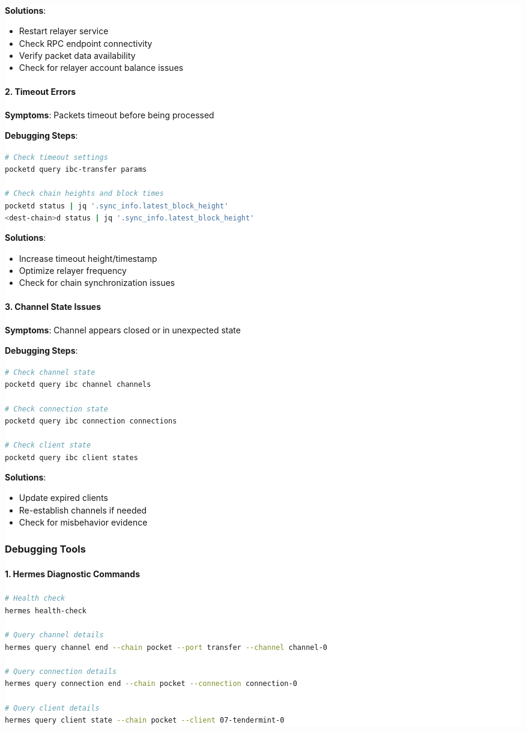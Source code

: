 **Solutions**:
- Restart relayer service
- Check RPC endpoint connectivity
- Verify packet data availability
- Check for relayer account balance issues

#### 2. Timeout Errors

**Symptoms**: Packets timeout before being processed

**Debugging Steps**:
```bash
# Check timeout settings
pocketd query ibc-transfer params

# Check chain heights and block times
pocketd status | jq '.sync_info.latest_block_height'
<dest-chain>d status | jq '.sync_info.latest_block_height'
```

**Solutions**:
- Increase timeout height/timestamp
- Optimize relayer frequency
- Check for chain synchronization issues

#### 3. Channel State Issues

**Symptoms**: Channel appears closed or in unexpected state

**Debugging Steps**:
```bash
# Check channel state
pocketd query ibc channel channels

# Check connection state
pocketd query ibc connection connections

# Check client state
pocketd query ibc client states
```

**Solutions**:
- Update expired clients
- Re-establish channels if needed
- Check for misbehavior evidence

### Debugging Tools

#### 1. Hermes Diagnostic Commands
```bash
# Health check
hermes health-check

# Query channel details
hermes query channel end --chain pocket --port transfer --channel channel-0

# Query connection details  
hermes query connection end --chain pocket --connection connection-0

# Query client details
hermes query client state --chain pocket --client 07-tendermint-0
```
